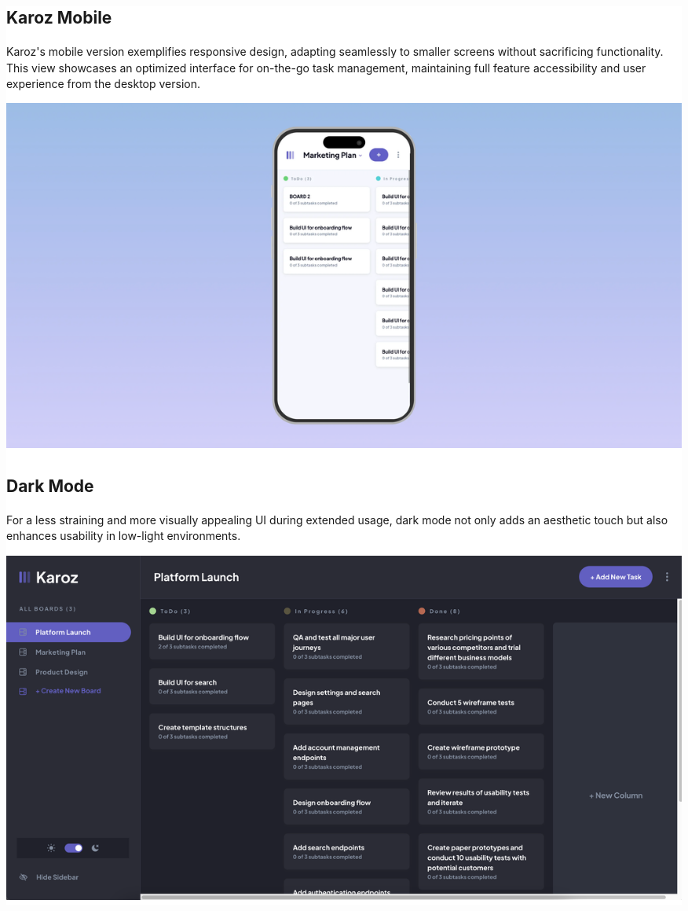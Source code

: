 
## Karoz Mobile
Karoz's mobile version exemplifies responsive design, adapting seamlessly to smaller screens without sacrificing functionality. This view showcases an optimized interface for on-the-go task management, maintaining full feature accessibility and user experience from the desktop version.
<p align="center">
  <img src="./img/karoz-5.webp" alt="mobile version" width="938">
</p>

## Dark Mode
For a less straining and more visually appealing UI during extended usage, dark mode not only adds an aesthetic touch but also enhances usability in low-light environments.
<p align="center">
  <img src="./img/karoz-4.png" alt="mobile version" width="938">
</p>
